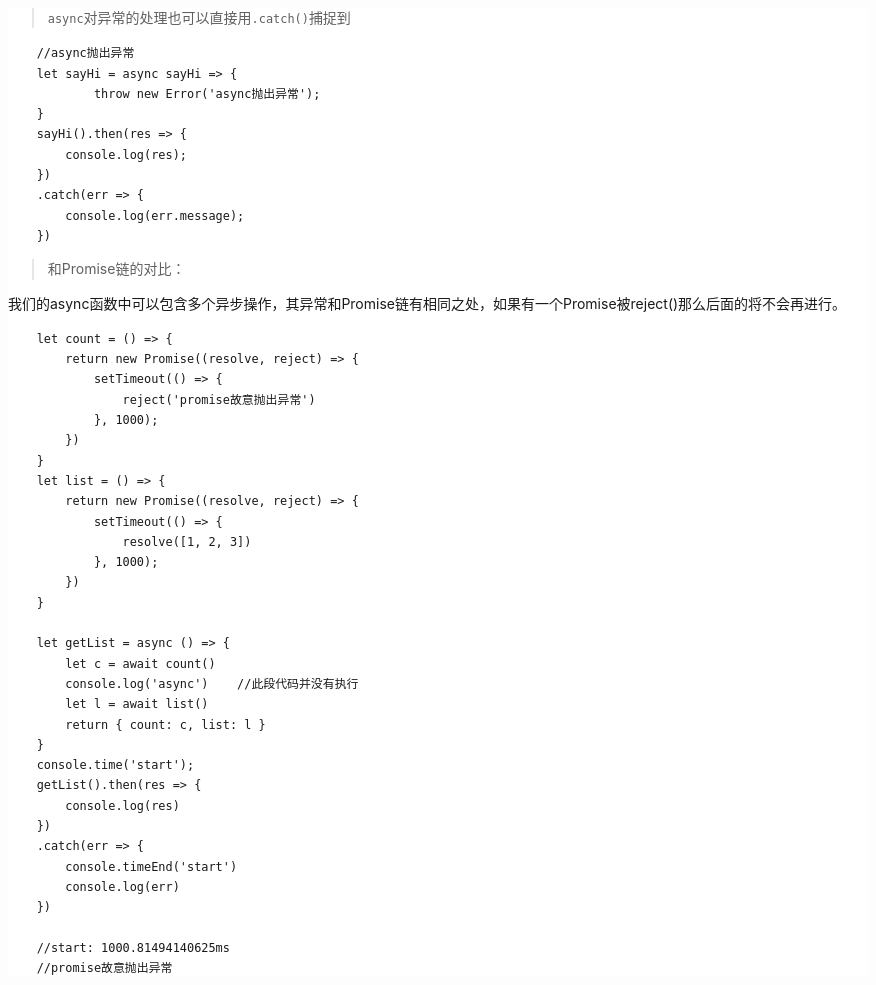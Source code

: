> `async`对异常的处理也可以直接用`.catch()`捕捉到

```
	//async抛出异常
    let sayHi = async sayHi => {
            throw new Error('async抛出异常');
    }
    sayHi().then(res => {
        console.log(res);
    })
    .catch(err => {
        console.log(err.message);
    })
```

> 和Promise链的对比：

我们的async函数中可以包含多个异步操作，其异常和Promise链有相同之处，如果有一个Promise被reject()那么后面的将不会再进行。

```
    let count = () => {
        return new Promise((resolve, reject) => {
            setTimeout(() => {
                reject('promise故意抛出异常')
            }, 1000);
        })
    }
    let list = () => {
        return new Promise((resolve, reject) => {
            setTimeout(() => {
                resolve([1, 2, 3])
            }, 1000);
        })
    }

    let getList = async () => {
        let c = await count()
        console.log('async')    //此段代码并没有执行
        let l = await list()
        return { count: c, list: l }
    }
    console.time('start');
    getList().then(res => {
        console.log(res)
    })
    .catch(err => {
        console.timeEnd('start')
        console.log(err)
    })
    
    //start: 1000.81494140625ms
    //promise故意抛出异常
```
